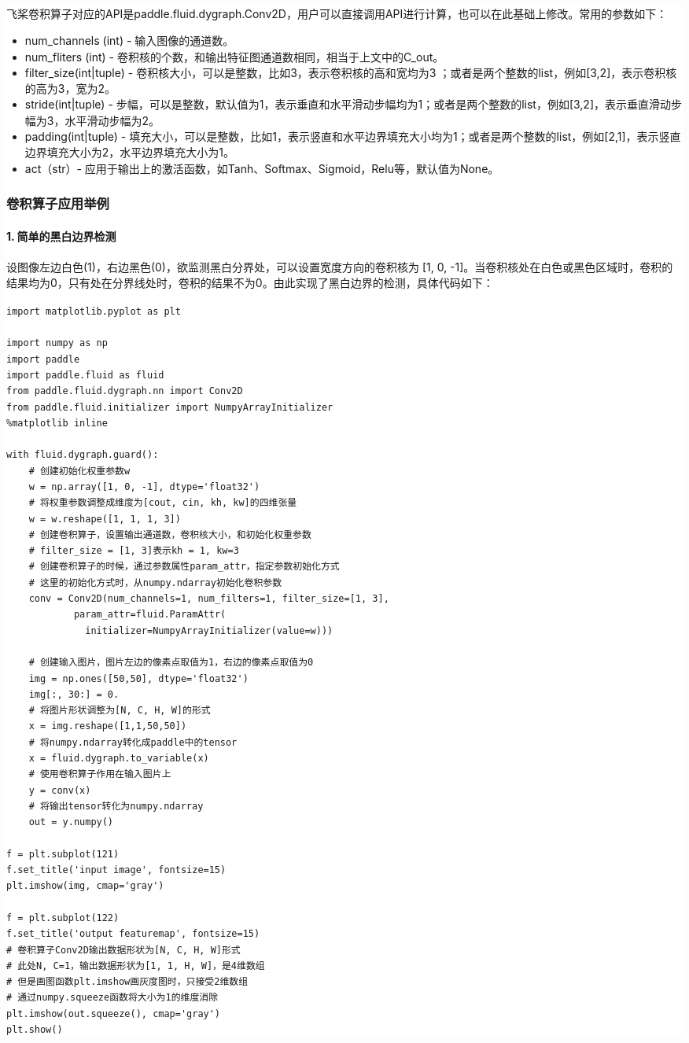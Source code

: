 飞桨卷积算子对应的API是paddle.fluid.dygraph.Conv2D，用户可以直接调用API进行计算，也可以在此基础上修改。常用的参数如下：

- num_channels (int) - 输入图像的通道数。
- num_fliters (int) - 卷积核的个数，和输出特征图通道数相同，相当于上文中的C_out。
- filter_size(int|tuple) - 卷积核大小，可以是整数，比如3，表示卷积核的高和宽均为3 ；或者是两个整数的list，例如[3,2]，表示卷积核的高为3，宽为2。
- stride(int|tuple) - 步幅，可以是整数，默认值为1，表示垂直和水平滑动步幅均为1；或者是两个整数的list，例如[3,2]，表示垂直滑动步幅为3，水平滑动步幅为2。
- padding(int|tuple) - 填充大小，可以是整数，比如1，表示竖直和水平边界填充大小均为1；或者是两个整数的list，例如[2,1]，表示竖直边界填充大小为2，水平边界填充大小为1。
- act（str）- 应用于输出上的激活函数，如Tanh、Softmax、Sigmoid，Relu等，默认值为None。

### 卷积算子应用举例

#### 1. 简单的黑白边界检测

设图像左边白色(1)，右边黑色(0)，欲监测黑白分界处，可以设置宽度方向的卷积核为 [1, 0, -1]。当卷积核处在白色或黑色区域时，卷积的结果均为0，只有处在分界线处时，卷积的结果不为0。由此实现了黑白边界的检测，具体代码如下：

```
import matplotlib.pyplot as plt

import numpy as np
import paddle
import paddle.fluid as fluid
from paddle.fluid.dygraph.nn import Conv2D
from paddle.fluid.initializer import NumpyArrayInitializer
%matplotlib inline

with fluid.dygraph.guard():
    # 创建初始化权重参数w
    w = np.array([1, 0, -1], dtype='float32')
    # 将权重参数调整成维度为[cout, cin, kh, kw]的四维张量
    w = w.reshape([1, 1, 1, 3])
    # 创建卷积算子，设置输出通道数，卷积核大小，和初始化权重参数
    # filter_size = [1, 3]表示kh = 1, kw=3
    # 创建卷积算子的时候，通过参数属性param_attr，指定参数初始化方式
    # 这里的初始化方式时，从numpy.ndarray初始化卷积参数
    conv = Conv2D(num_channels=1, num_filters=1, filter_size=[1, 3],
            param_attr=fluid.ParamAttr(
              initializer=NumpyArrayInitializer(value=w)))
    
    # 创建输入图片，图片左边的像素点取值为1，右边的像素点取值为0
    img = np.ones([50,50], dtype='float32')
    img[:, 30:] = 0.
    # 将图片形状调整为[N, C, H, W]的形式
    x = img.reshape([1,1,50,50])
    # 将numpy.ndarray转化成paddle中的tensor
    x = fluid.dygraph.to_variable(x)
    # 使用卷积算子作用在输入图片上
    y = conv(x)
    # 将输出tensor转化为numpy.ndarray
    out = y.numpy()

f = plt.subplot(121)
f.set_title('input image', fontsize=15)
plt.imshow(img, cmap='gray')

f = plt.subplot(122)
f.set_title('output featuremap', fontsize=15)
# 卷积算子Conv2D输出数据形状为[N, C, H, W]形式
# 此处N, C=1，输出数据形状为[1, 1, H, W]，是4维数组
# 但是画图函数plt.imshow画灰度图时，只接受2维数组
# 通过numpy.squeeze函数将大小为1的维度消除
plt.imshow(out.squeeze(), cmap='gray')
plt.show()
```